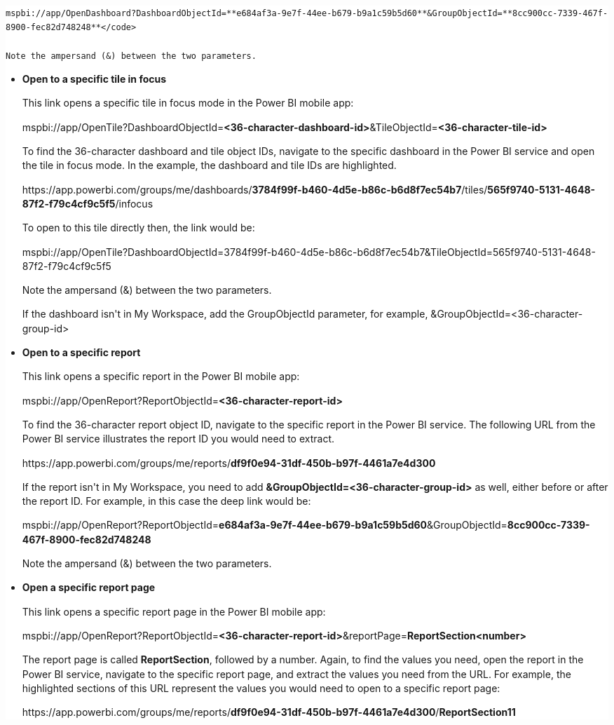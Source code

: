     mspbi://app/OpenDashboard?DashboardObjectId=**e684af3a-9e7f-44ee-b679-b9a1c59b5d60**&GroupObjectId=**8cc900cc-7339-467f-8900-fec82d748248**</code>

    Note the ampersand (&) between the two parameters.

* **Open to a specific tile in focus**

    This link opens a specific tile in focus mode in the Power BI mobile app:

    mspbi://app/OpenTile?DashboardObjectId=**<36-character-dashboard-id>**&TileObjectId=**<36-character-tile-id>**

    To find the 36-character dashboard and tile object IDs, navigate to the specific dashboard in the Power BI service and open the tile in focus mode. In the example, the dashboard and tile IDs are highlighted.

    https\://app.powerbi.com/groups/me/dashboards/**3784f99f-b460-4d5e-b86c-b6d8f7ec54b7**/tiles/**565f9740-5131-4648-87f2-f79c4cf9c5f5**/infocus

    To open to this tile directly then, the link would be:

    mspbi://app/OpenTile?DashboardObjectId=3784f99f-b460-4d5e-b86c-b6d8f7ec54b7&TileObjectId=565f9740-5131-4648-87f2-f79c4cf9c5f5

    Note the ampersand (&) between the two parameters.

    If the dashboard isn't in My Workspace, add the GroupObjectId parameter, for example, &GroupObjectId=<36-character-group-id>

* **Open to a specific report**

    This link opens a specific report in the Power BI mobile app:

    mspbi://app/OpenReport?ReportObjectId=**<36-character-report-id>**

    To find the 36-character report object ID, navigate to the specific report in the Power BI service. The following URL from the Power BI service illustrates the report ID you would need to extract.

    https\://app.powerbi.com/groups/me/reports/**df9f0e94-31df-450b-b97f-4461a7e4d300**

    If the report isn't in My Workspace, you need to add **&GroupObjectId=<36-character-group-id>** as well, either before or after the report ID. For example, in this case the deep link would be:

    mspbi://app/OpenReport?ReportObjectId=**e684af3a-9e7f-44ee-b679-b9a1c59b5d60**&GroupObjectId=**8cc900cc-7339-467f-8900-fec82d748248**

    Note the ampersand (&) between the two parameters.

* **Open a specific report page**

    This link opens a specific report page in the Power BI mobile app:

    mspbi://app/OpenReport?ReportObjectId=**<36-character-report-id>**&reportPage=**ReportSection&lt;number&gt;**

    The report page is called **ReportSection**, followed by a number. Again, to find the values you need, open the report in the Power BI service, navigate to the specific report page, and extract the values you need from the URL. For example, the highlighted sections of this URL represent the values you would need to open to a specific report page:

    https\://app.powerbi.com/groups/me/reports/**df9f0e94-31df-450b-b97f-4461a7e4d300**/**ReportSection11**
